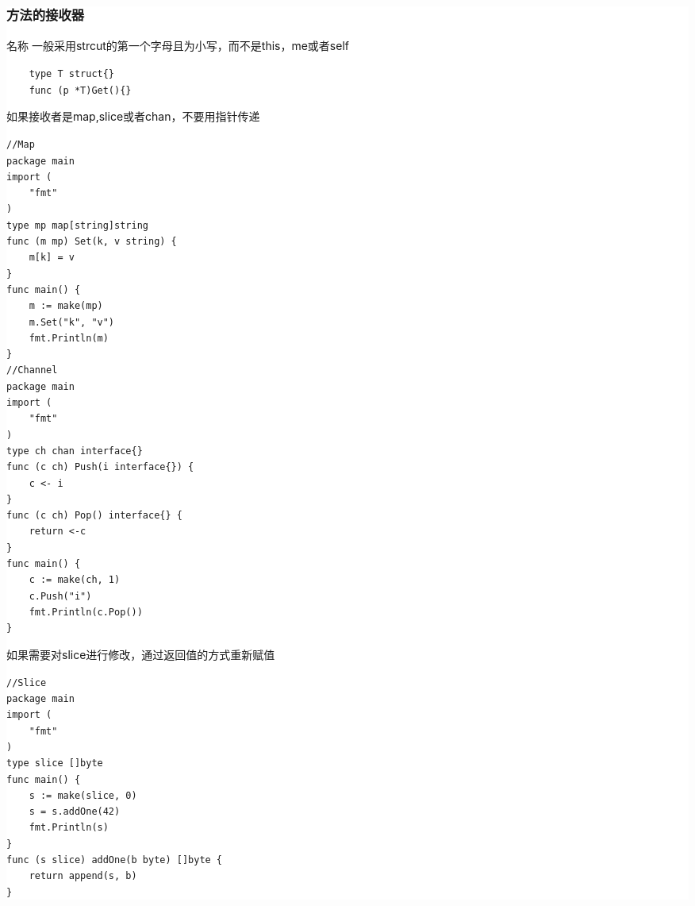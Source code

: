 ### 方法的接收器

名称 一般采用strcut的第一个字母且为小写，而不是this，me或者self

<pre><code class="language-go line-numbers">    type T struct{}
    func (p *T)Get(){}
</code></pre>

如果接收者是map,slice或者chan，不要用指针传递

<pre><code class="language-go line-numbers">//Map
package main
import (
    "fmt"
)
type mp map[string]string
func (m mp) Set(k, v string) {
    m[k] = v
}
func main() {
    m := make(mp)
    m.Set("k", "v")
    fmt.Println(m)
}
//Channel
package main
import (
    "fmt"
)
type ch chan interface{}
func (c ch) Push(i interface{}) {
    c &lt;- i
}
func (c ch) Pop() interface{} {
    return &lt;-c
}
func main() {
    c := make(ch, 1)
    c.Push("i")
    fmt.Println(c.Pop())
}
</code></pre>

如果需要对slice进行修改，通过返回值的方式重新赋值

<pre><code class="language-go line-numbers">//Slice
package main
import (
    "fmt"
)
type slice []byte
func main() {
    s := make(slice, 0)
    s = s.addOne(42)
    fmt.Println(s)
}
func (s slice) addOne(b byte) []byte {
    return append(s, b)
}
</code></pre>


 [1]: https://sheepbao.github.io/post/golang_code_specification/?hmsr=toutiao.io&utm_medium=toutiao.io&utm_source=toutiao.io